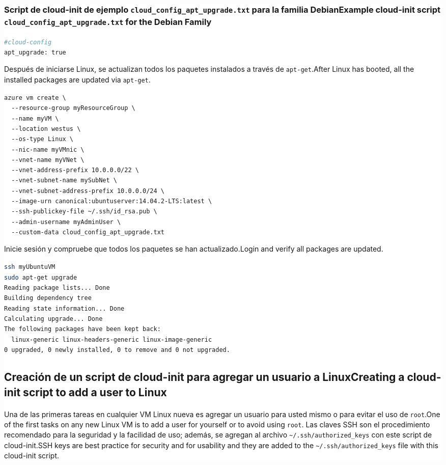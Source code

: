 ### <a name="example-cloud-init-script-cloudconfigaptupgradetxt-for-the-debian-family"></a><span data-ttu-id="24d03-190">Script de cloud-init de ejemplo `cloud_config_apt_upgrade.txt` para la familia Debian</span><span class="sxs-lookup"><span data-stu-id="24d03-190">Example cloud-init script `cloud_config_apt_upgrade.txt` for the Debian Family</span></span>
```sh
#cloud-config
apt_upgrade: true
```

<span data-ttu-id="24d03-191">Después de iniciarse Linux, se actualizan todos los paquetes instalados a través de `apt-get`.</span><span class="sxs-lookup"><span data-stu-id="24d03-191">After Linux has booted, all the installed packages are updated via `apt-get`.</span></span>

```azurecli
azure vm create \
  --resource-group myResourceGroup \
  --name myVM \
  --location westus \
  --os-type Linux \
  --nic-name myVMnic \
  --vnet-name myVNet \
  --vnet-address-prefix 10.0.0.0/22 \
  --vnet-subnet-name mySubNet \
  --vnet-subnet-address-prefix 10.0.0.0/24 \
  --image-urn canonical:ubuntuserver:14.04.2-LTS:latest \
  --ssh-publickey-file ~/.ssh/id_rsa.pub \
  --admin-username myAdminUser \
  --custom-data cloud_config_apt_upgrade.txt
```

<span data-ttu-id="24d03-192">Inicie sesión y compruebe que todos los paquetes se han actualizado.</span><span class="sxs-lookup"><span data-stu-id="24d03-192">Login and verify all packages are updated.</span></span>

```bash
ssh myUbuntuVM
sudo apt-get upgrade
Reading package lists... Done
Building dependency tree
Reading state information... Done
Calculating upgrade... Done
The following packages have been kept back:
  linux-generic linux-headers-generic linux-image-generic
0 upgraded, 0 newly installed, 0 to remove and 0 not upgraded.
```

## <a name="creating-a-cloud-init-script-to-add-a-user-to-linux"></a><span data-ttu-id="24d03-193">Creación de un script de cloud-init para agregar un usuario a Linux</span><span class="sxs-lookup"><span data-stu-id="24d03-193">Creating a cloud-init script to add a user to Linux</span></span>
<span data-ttu-id="24d03-194">Una de las primeras tareas en cualquier VM Linux nueva es agregar un usuario para usted mismo o para evitar el uso de `root`.</span><span class="sxs-lookup"><span data-stu-id="24d03-194">One of the first tasks on any new Linux VM is to add a user for yourself or to avoid using `root`.</span></span> <span data-ttu-id="24d03-195">Las claves SSH son el procedimiento recomendado para la seguridad y la facilidad de uso; además, se agregan al archivo `~/.ssh/authorized_keys` con este script de cloud-init.</span><span class="sxs-lookup"><span data-stu-id="24d03-195">SSH keys are best practice for security and for usability and they are added to the `~/.ssh/authorized_keys` file with this cloud-init script.</span></span>
